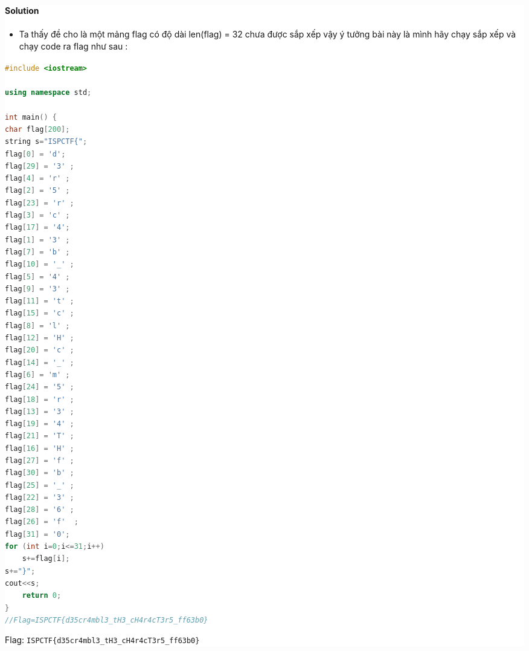 #### Solution

- Ta thấy đề cho là một mảng flag có độ dài len(flag) = 32 chưa được sắp xếp vậy ý tưởng bài này là mình hãy chạy sắp xếp và chạy code ra flag như sau :

```C++
#include <iostream>

using namespace std;

int main() {
char flag[200];
string s="ISPCTF{";
flag[0] = 'd'; 
flag[29] = '3' ;
flag[4] = 'r' ;
flag[2] = '5' ;
flag[23] = 'r' ;
flag[3] = 'c' ;
flag[17] = '4';
flag[1] = '3' ;
flag[7] = 'b' ;
flag[10] = '_' ;
flag[5] = '4' ;
flag[9] = '3' ;
flag[11] = 't' ;
flag[15] = 'c' ;
flag[8] = 'l' ;
flag[12] = 'H' ;
flag[20] = 'c' ;
flag[14] = '_' ;
flag[6] = 'm' ;
flag[24] = '5' ;
flag[18] = 'r' ;
flag[13] = '3' ;
flag[19] = '4' ;
flag[21] = 'T' ;
flag[16] = 'H' ;
flag[27] = 'f' ;
flag[30] = 'b' ;
flag[25] = '_' ;
flag[22] = '3' ;
flag[28] = '6' ;
flag[26] = 'f'  ;
flag[31] = '0';
for (int i=0;i<=31;i++)
    s+=flag[i];
s+="}";
cout<<s;
    return 0;
}
//Flag=ISPCTF{d35cr4mbl3_tH3_cH4r4cT3r5_ff63b0}
```
Flag: `ISPCTF{d35cr4mbl3_tH3_cH4r4cT3r5_ff63b0}`
